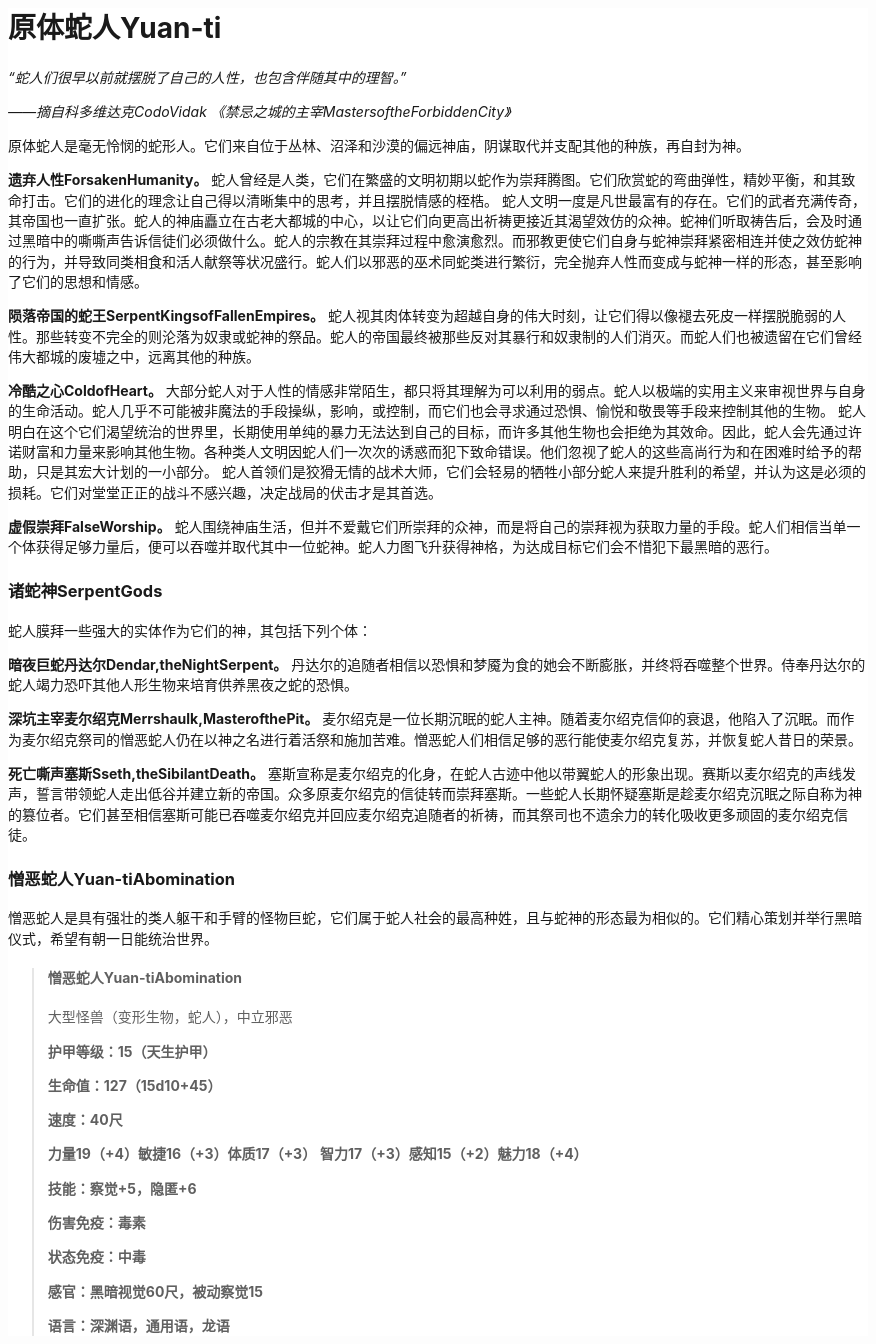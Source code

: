 # 原体蛇人Yuan-ti

_“蛇人们很早以前就摆脱了自己的人性，也包含伴随其中的理智。”_

_——摘自科多维达克CodoVidak_
_《禁忌之城的主宰MastersoftheForbiddenCity》_

原体蛇人是毫无怜悯的蛇形人。它们来自位于丛林、沼泽和沙漠的偏远神庙，阴谋取代并支配其他的种族，再自封为神。

**遗弃人性ForsakenHumanity。** 蛇人曾经是人类，它们在繁盛的文明初期以蛇作为崇拜腾图。它们欣赏蛇的弯曲弹性，精妙平衡，和其致命打击。它们的进化的理念让自己得以清晰集中的思考，并且摆脱情感的桎梏。
蛇人文明一度是凡世最富有的存在。它们的武者充满传奇，其帝国也一直扩张。蛇人的神庙矗立在古老大都城的中心，以让它们向更高出祈祷更接近其渴望效仿的众神。蛇神们听取祷告后，会及时通过黑暗中的嘶嘶声告诉信徒们必须做什么。蛇人的宗教在其崇拜过程中愈演愈烈。而邪教更使它们自身与蛇神崇拜紧密相连并使之效仿蛇神的行为，并导致同类相食和活人献祭等状况盛行。蛇人们以邪恶的巫术同蛇类进行繁衍，完全抛弃人性而变成与蛇神一样的形态，甚至影响了它们的思想和情感。

**陨落帝国的蛇王SerpentKingsofFallenEmpires。** 蛇人视其肉体转变为超越自身的伟大时刻，让它们得以像褪去死皮一样摆脱脆弱的人性。那些转变不完全的则沦落为奴隶或蛇神的祭品。蛇人的帝国最终被那些反对其暴行和奴隶制的人们消灭。而蛇人们也被遗留在它们曾经伟大都城的废墟之中，远离其他的种族。

**冷酷之心ColdofHeart。** 大部分蛇人对于人性的情感非常陌生，都只将其理解为可以利用的弱点。蛇人以极端的实用主义来审视世界与自身的生命活动。蛇人几乎不可能被非魔法的手段操纵，影响，或控制，而它们也会寻求通过恐惧、愉悦和敬畏等手段来控制其他的生物。
蛇人明白在这个它们渴望统治的世界里，长期使用单纯的暴力无法达到自己的目标，而许多其他生物也会拒绝为其效命。因此，蛇人会先通过许诺财富和力量来影响其他生物。各种类人文明因蛇人们一次次的诱惑而犯下致命错误。他们忽视了蛇人的这些高尚行为和在困难时给予的帮助，只是其宏大计划的一小部分。
蛇人首领们是狡猾无情的战术大师，它们会轻易的牺牲小部分蛇人来提升胜利的希望，并认为这是必须的损耗。它们对堂堂正正的战斗不感兴趣，决定战局的伏击才是其首选。

**虚假崇拜FalseWorship。** 蛇人围绕神庙生活，但并不爱戴它们所崇拜的众神，而是将自己的崇拜视为获取力量的手段。蛇人们相信当单一个体获得足够力量后，便可以吞噬并取代其中一位蛇神。蛇人力图飞升获得神格，为达成目标它们会不惜犯下最黑暗的恶行。

### **诸蛇神SerpentGods**

蛇人膜拜一些强大的实体作为它们的神，其包括下列个体：

**暗夜巨蛇丹达尔Dendar,theNightSerpent。** 丹达尔的追随者相信以恐惧和梦魇为食的她会不断膨胀，并终将吞噬整个世界。侍奉丹达尔的蛇人竭力恐吓其他人形生物来培育供养黑夜之蛇的恐惧。

**深坑主宰麦尔绍克Merrshaulk,MasterofthePit。** 麦尔绍克是一位长期沉眠的蛇人主神。随着麦尔绍克信仰的衰退，他陷入了沉眠。而作为麦尔绍克祭司的憎恶蛇人仍在以神之名进行着活祭和施加苦难。憎恶蛇人们相信足够的恶行能使麦尔绍克复苏，并恢复蛇人昔日的荣景。

**死亡嘶声塞斯Sseth,theSibilantDeath。** 塞斯宣称是麦尔绍克的化身，在蛇人古迹中他以带翼蛇人的形象出现。赛斯以麦尔绍克的声线发声，誓言带领蛇人走出低谷并建立新的帝国。众多原麦尔绍克的信徒转而崇拜塞斯。一些蛇人长期怀疑塞斯是趁麦尔绍克沉眠之际自称为神的篡位者。它们甚至相信塞斯可能已吞噬麦尔绍克并回应麦尔绍克追随者的祈祷，而其祭司也不遗余力的转化吸收更多顽固的麦尔绍克信徒。

### **憎恶蛇人Yuan-tiAbomination**

憎恶蛇人是具有强壮的类人躯干和手臂的怪物巨蛇，它们属于蛇人社会的最高种姓，且与蛇神的形态最为相似的。它们精心策划并举行黑暗仪式，希望有朝一日能统治世界。

> #### 憎恶蛇人Yuan-tiAbomination
>
> 大型怪兽（变形生物，蛇人），中立邪恶
>
> **护甲等级：15（天生护甲）**
>
> **生命值：127（15d10+45）**
>
> **速度：40尺**
>
> **力量19（+4）敏捷16（+3）体质17（+3）**
> **智力17（+3）感知15（+2）魅力18（+4）**
>
> **技能：察觉+5，隐匿+6**
>
> **伤害免疫：毒素**
>
> **状态免疫：中毒**
>
> **感官：黑暗视觉60尺，被动察觉15**
>
> **语言：深渊语，通用语，龙语**
>